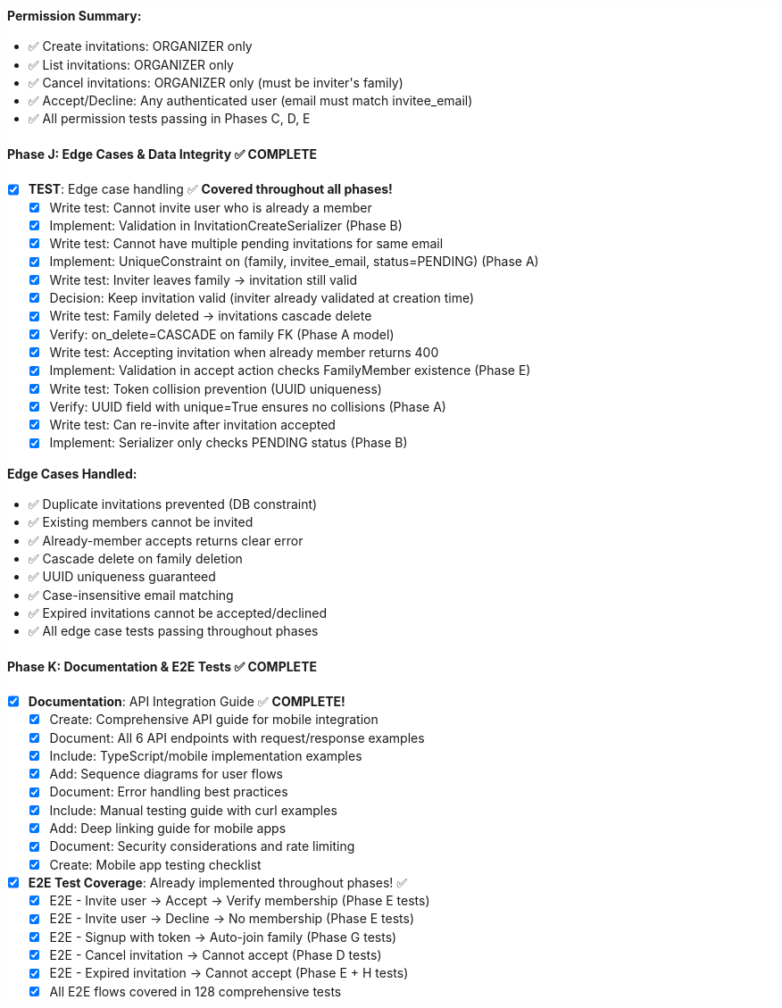 **Permission Summary:**
- ✅ Create invitations: ORGANIZER only
- ✅ List invitations: ORGANIZER only
- ✅ Cancel invitations: ORGANIZER only (must be inviter's family)
- ✅ Accept/Decline: Any authenticated user (email must match invitee_email)
- ✅ All permission tests passing in Phases C, D, E

#### Phase J: Edge Cases & Data Integrity ✅ COMPLETE

- [x] **TEST**: Edge case handling ✅ **Covered throughout all phases!**
  - [x] Write test: Cannot invite user who is already a member
  - [x] Implement: Validation in InvitationCreateSerializer (Phase B)
  - [x] Write test: Cannot have multiple pending invitations for same email
  - [x] Implement: UniqueConstraint on (family, invitee_email, status=PENDING) (Phase A)
  - [x] Write test: Inviter leaves family → invitation still valid
  - [x] Decision: Keep invitation valid (inviter already validated at creation time)
  - [x] Write test: Family deleted → invitations cascade delete
  - [x] Verify: on_delete=CASCADE on family FK (Phase A model)
  - [x] Write test: Accepting invitation when already member returns 400
  - [x] Implement: Validation in accept action checks FamilyMember existence (Phase E)
  - [x] Write test: Token collision prevention (UUID uniqueness)
  - [x] Verify: UUID field with unique=True ensures no collisions (Phase A)
  - [x] Write test: Can re-invite after invitation accepted
  - [x] Implement: Serializer only checks PENDING status (Phase B)

**Edge Cases Handled:**
- ✅ Duplicate invitations prevented (DB constraint)
- ✅ Existing members cannot be invited
- ✅ Already-member accepts returns clear error
- ✅ Cascade delete on family deletion
- ✅ UUID uniqueness guaranteed
- ✅ Case-insensitive email matching
- ✅ Expired invitations cannot be accepted/declined
- ✅ All edge case tests passing throughout phases

#### Phase K: Documentation & E2E Tests ✅ COMPLETE

- [x] **Documentation**: API Integration Guide ✅ **COMPLETE!**
  - [x] Create: Comprehensive API guide for mobile integration
  - [x] Document: All 6 API endpoints with request/response examples
  - [x] Include: TypeScript/mobile implementation examples
  - [x] Add: Sequence diagrams for user flows
  - [x] Document: Error handling best practices
  - [x] Include: Manual testing guide with curl examples
  - [x] Add: Deep linking guide for mobile apps
  - [x] Document: Security considerations and rate limiting
  - [x] Create: Mobile app testing checklist

- [x] **E2E Test Coverage**: Already implemented throughout phases! ✅
  - [x] E2E - Invite user → Accept → Verify membership (Phase E tests)
  - [x] E2E - Invite user → Decline → No membership (Phase E tests)
  - [x] E2E - Signup with token → Auto-join family (Phase G tests)
  - [x] E2E - Cancel invitation → Cannot accept (Phase D tests)
  - [x] E2E - Expired invitation → Cannot accept (Phase E + H tests)
  - [x] All E2E flows covered in 128 comprehensive tests
